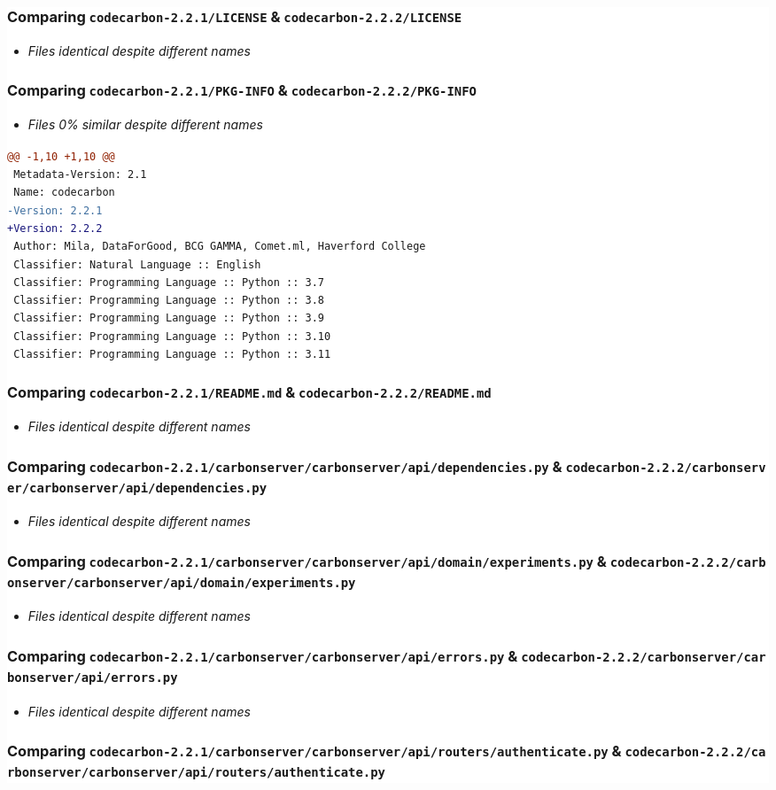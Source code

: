 
### Comparing `codecarbon-2.2.1/LICENSE` & `codecarbon-2.2.2/LICENSE`

 * *Files identical despite different names*

### Comparing `codecarbon-2.2.1/PKG-INFO` & `codecarbon-2.2.2/PKG-INFO`

 * *Files 0% similar despite different names*

```diff
@@ -1,10 +1,10 @@
 Metadata-Version: 2.1
 Name: codecarbon
-Version: 2.2.1
+Version: 2.2.2
 Author: Mila, DataForGood, BCG GAMMA, Comet.ml, Haverford College
 Classifier: Natural Language :: English
 Classifier: Programming Language :: Python :: 3.7
 Classifier: Programming Language :: Python :: 3.8
 Classifier: Programming Language :: Python :: 3.9
 Classifier: Programming Language :: Python :: 3.10
 Classifier: Programming Language :: Python :: 3.11
```

### Comparing `codecarbon-2.2.1/README.md` & `codecarbon-2.2.2/README.md`

 * *Files identical despite different names*

### Comparing `codecarbon-2.2.1/carbonserver/carbonserver/api/dependencies.py` & `codecarbon-2.2.2/carbonserver/carbonserver/api/dependencies.py`

 * *Files identical despite different names*

### Comparing `codecarbon-2.2.1/carbonserver/carbonserver/api/domain/experiments.py` & `codecarbon-2.2.2/carbonserver/carbonserver/api/domain/experiments.py`

 * *Files identical despite different names*

### Comparing `codecarbon-2.2.1/carbonserver/carbonserver/api/errors.py` & `codecarbon-2.2.2/carbonserver/carbonserver/api/errors.py`

 * *Files identical despite different names*

### Comparing `codecarbon-2.2.1/carbonserver/carbonserver/api/routers/authenticate.py` & `codecarbon-2.2.2/carbonserver/carbonserver/api/routers/authenticate.py`
